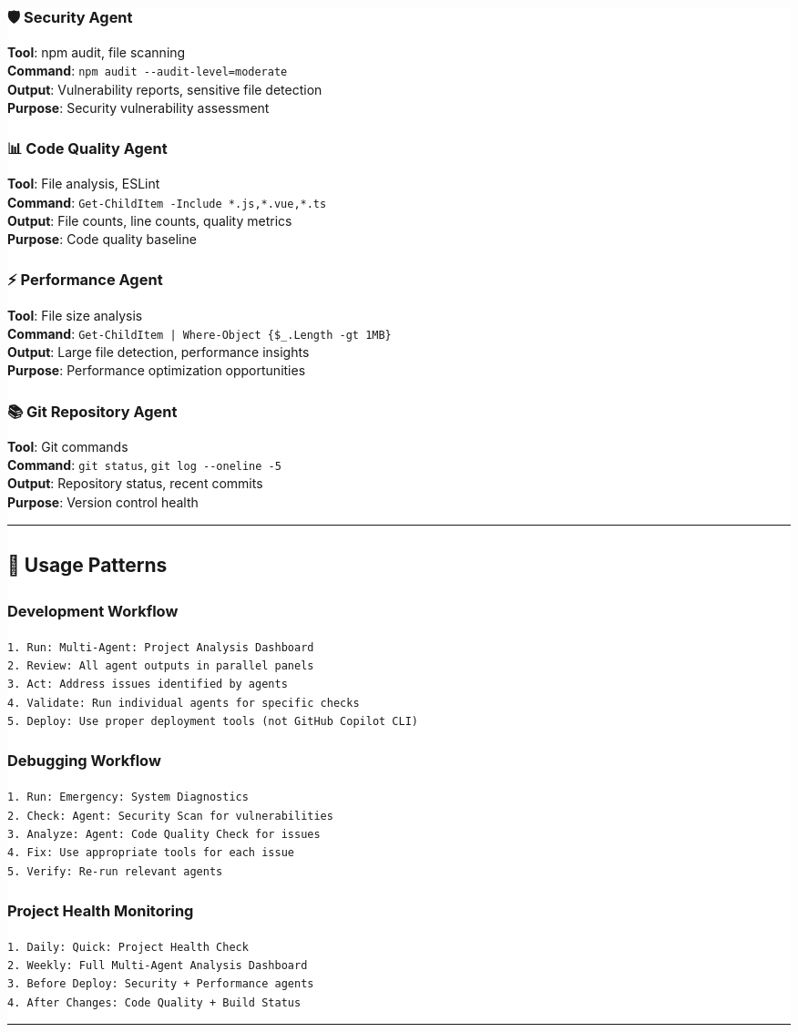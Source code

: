### **🛡️ Security Agent**
**Tool**: npm audit, file scanning  
**Command**: `npm audit --audit-level=moderate`  
**Output**: Vulnerability reports, sensitive file detection  
**Purpose**: Security vulnerability assessment  

### **📊 Code Quality Agent**
**Tool**: File analysis, ESLint  
**Command**: `Get-ChildItem -Include *.js,*.vue,*.ts`  
**Output**: File counts, line counts, quality metrics  
**Purpose**: Code quality baseline  

### **⚡ Performance Agent**
**Tool**: File size analysis  
**Command**: `Get-ChildItem | Where-Object {$_.Length -gt 1MB}`  
**Output**: Large file detection, performance insights  
**Purpose**: Performance optimization opportunities  

### **📚 Git Repository Agent**
**Tool**: Git commands  
**Command**: `git status`, `git log --oneline -5`  
**Output**: Repository status, recent commits  
**Purpose**: Version control health  

---

## 🎯 Usage Patterns

### **Development Workflow**
```
1. Run: Multi-Agent: Project Analysis Dashboard
2. Review: All agent outputs in parallel panels
3. Act: Address issues identified by agents
4. Validate: Run individual agents for specific checks
5. Deploy: Use proper deployment tools (not GitHub Copilot CLI)
```

### **Debugging Workflow**
```
1. Run: Emergency: System Diagnostics
2. Check: Agent: Security Scan for vulnerabilities
3. Analyze: Agent: Code Quality Check for issues
4. Fix: Use appropriate tools for each issue
5. Verify: Re-run relevant agents
```

### **Project Health Monitoring**
```
1. Daily: Quick: Project Health Check
2. Weekly: Full Multi-Agent Analysis Dashboard
3. Before Deploy: Security + Performance agents
4. After Changes: Code Quality + Build Status
```

---